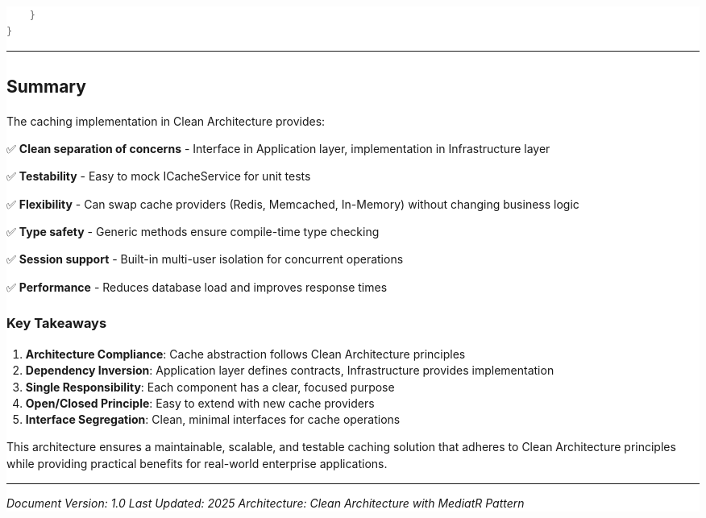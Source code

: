 ```csharp
    }
}
```

---

## Summary

The caching implementation in Clean Architecture provides:

✅ **Clean separation of concerns** - Interface in Application layer, implementation in Infrastructure layer

✅ **Testability** - Easy to mock ICacheService for unit tests

✅ **Flexibility** - Can swap cache providers (Redis, Memcached, In-Memory) without changing business logic

✅ **Type safety** - Generic methods ensure compile-time type checking

✅ **Session support** - Built-in multi-user isolation for concurrent operations

✅ **Performance** - Reduces database load and improves response times

### Key Takeaways

1. **Architecture Compliance**: Cache abstraction follows Clean Architecture principles
2. **Dependency Inversion**: Application layer defines contracts, Infrastructure provides implementation
3. **Single Responsibility**: Each component has a clear, focused purpose
4. **Open/Closed Principle**: Easy to extend with new cache providers
5. **Interface Segregation**: Clean, minimal interfaces for cache operations

This architecture ensures a maintainable, scalable, and testable caching solution that adheres to Clean Architecture principles while providing practical benefits for real-world enterprise applications.

---

*Document Version: 1.0*
*Last Updated: 2025*
*Architecture: Clean Architecture with MediatR Pattern*
